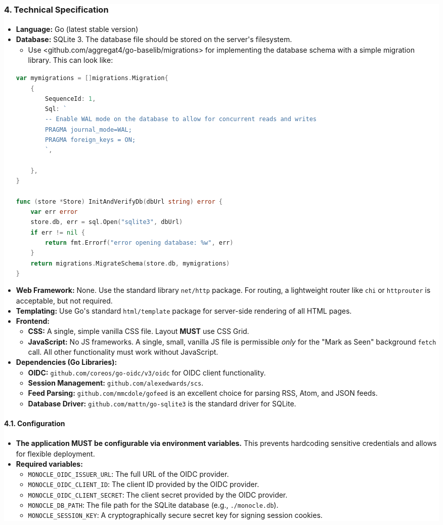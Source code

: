 ### **4. Technical Specification**

*   **Language:** Go (latest stable version)
*   **Database:** SQLite 3. The database file should be stored on the server's filesystem.
    * Use <github.com/aggregat4/go-baselib/migrations> for implementing the database schema with a simple migration library. This can look like:
    ```go
    var mymigrations = []migrations.Migration{
        {
            SequenceId: 1,
            Sql: `
            -- Enable WAL mode on the database to allow for concurrent reads and writes
            PRAGMA journal_mode=WAL;
            PRAGMA foreign_keys = ON;
            `,

        },
    }
    
    func (store *Store) InitAndVerifyDb(dbUrl string) error {
        var err error
        store.db, err = sql.Open("sqlite3", dbUrl)
        if err != nil {
            return fmt.Errorf("error opening database: %w", err)
        }
        return migrations.MigrateSchema(store.db, mymigrations)
    }
    ```
*   **Web Framework:** None. Use the standard library `net/http` package. For routing, a lightweight router like `chi` or `httprouter` is acceptable, but not required.
*   **Templating:** Use Go's standard `html/template` package for server-side rendering of all HTML pages.
*   **Frontend:**
    *   **CSS:** A single, simple vanilla CSS file. Layout **MUST** use CSS Grid.
    *   **JavaScript:** No JS frameworks. A single, small, vanilla JS file is permissible *only* for the "Mark as Seen" background `fetch` call. All other functionality must work without JavaScript.
*   **Dependencies (Go Libraries):**
    *   **OIDC:** `github.com/coreos/go-oidc/v3/oidc` for OIDC client functionality.
    *   **Session Management:** `github.com/alexedwards/scs`. 
    *   **Feed Parsing:** `github.com/mmcdole/gofeed` is an excellent choice for parsing RSS, Atom, and JSON feeds.
    *   **Database Driver:** `github.com/mattn/go-sqlite3` is the standard driver for SQLite.

#### **4.1. Configuration**
*   **The application MUST be configurable via environment variables.** This prevents hardcoding sensitive credentials and allows for flexible deployment.
*   **Required variables:**
    *   `MONOCLE_OIDC_ISSUER_URL`: The full URL of the OIDC provider.
    *   `MONOCLE_OIDC_CLIENT_ID`: The client ID provided by the OIDC provider.
    *   `MONOCLE_OIDC_CLIENT_SECRET`: The client secret provided by the OIDC provider.
    *   `MONOCLE_DB_PATH`: The file path for the SQLite database (e.g., `./monocle.db`).
    *   `MONOCLE_SESSION_KEY`: A cryptographically secure secret key for signing session cookies.
